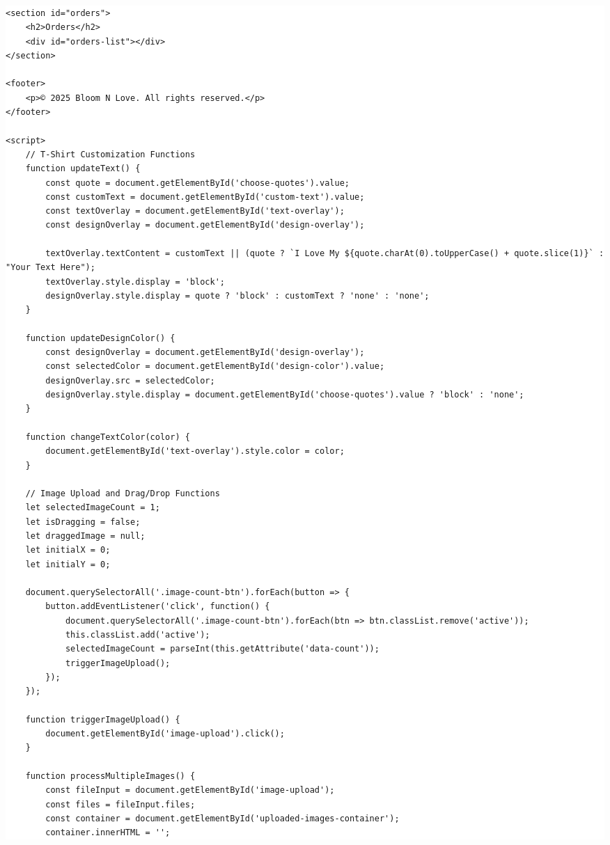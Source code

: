     <section id="orders">
        <h2>Orders</h2>
        <div id="orders-list"></div>
    </section>

    <footer>
        <p>© 2025 Bloom N Love. All rights reserved.</p>
    </footer>

    <script>
        // T-Shirt Customization Functions
        function updateText() {
            const quote = document.getElementById('choose-quotes').value;
            const customText = document.getElementById('custom-text').value;
            const textOverlay = document.getElementById('text-overlay');
            const designOverlay = document.getElementById('design-overlay');

            textOverlay.textContent = customText || (quote ? `I Love My ${quote.charAt(0).toUpperCase() + quote.slice(1)}` : "Your Text Here");
            textOverlay.style.display = 'block';
            designOverlay.style.display = quote ? 'block' : customText ? 'none' : 'none';
        }

        function updateDesignColor() {
            const designOverlay = document.getElementById('design-overlay');
            const selectedColor = document.getElementById('design-color').value;
            designOverlay.src = selectedColor;
            designOverlay.style.display = document.getElementById('choose-quotes').value ? 'block' : 'none';
        }

        function changeTextColor(color) {
            document.getElementById('text-overlay').style.color = color;
        }

        // Image Upload and Drag/Drop Functions
        let selectedImageCount = 1;
        let isDragging = false;
        let draggedImage = null;
        let initialX = 0;
        let initialY = 0;

        document.querySelectorAll('.image-count-btn').forEach(button => {
            button.addEventListener('click', function() {
                document.querySelectorAll('.image-count-btn').forEach(btn => btn.classList.remove('active'));
                this.classList.add('active');
                selectedImageCount = parseInt(this.getAttribute('data-count'));
                triggerImageUpload();
            });
        });

        function triggerImageUpload() {
            document.getElementById('image-upload').click();
        }

        function processMultipleImages() {
            const fileInput = document.getElementById('image-upload');
            const files = fileInput.files;
            const container = document.getElementById('uploaded-images-container');
            container.innerHTML = '';
